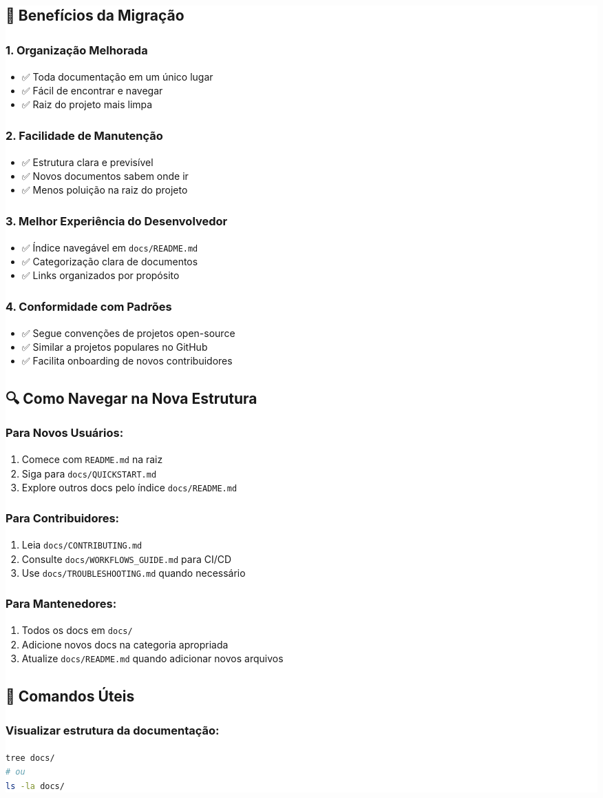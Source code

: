 ## 🎯 Benefícios da Migração

### 1. **Organização Melhorada**
- ✅ Toda documentação em um único lugar
- ✅ Fácil de encontrar e navegar
- ✅ Raiz do projeto mais limpa

### 2. **Facilidade de Manutenção**
- ✅ Estrutura clara e previsível
- ✅ Novos documentos sabem onde ir
- ✅ Menos poluição na raiz do projeto

### 3. **Melhor Experiência do Desenvolvedor**
- ✅ Índice navegável em `docs/README.md`
- ✅ Categorização clara de documentos
- ✅ Links organizados por propósito

### 4. **Conformidade com Padrões**
- ✅ Segue convenções de projetos open-source
- ✅ Similar a projetos populares no GitHub
- ✅ Facilita onboarding de novos contribuidores

## 🔍 Como Navegar na Nova Estrutura

### Para Novos Usuários:
1. Comece com `README.md` na raiz
2. Siga para `docs/QUICKSTART.md`
3. Explore outros docs pelo índice `docs/README.md`

### Para Contribuidores:
1. Leia `docs/CONTRIBUTING.md`
2. Consulte `docs/WORKFLOWS_GUIDE.md` para CI/CD
3. Use `docs/TROUBLESHOOTING.md` quando necessário

### Para Mantenedores:
1. Todos os docs em `docs/`
2. Adicione novos docs na categoria apropriada
3. Atualize `docs/README.md` quando adicionar novos arquivos

## 📝 Comandos Úteis

### Visualizar estrutura da documentação:
```bash
tree docs/
# ou
ls -la docs/
```
